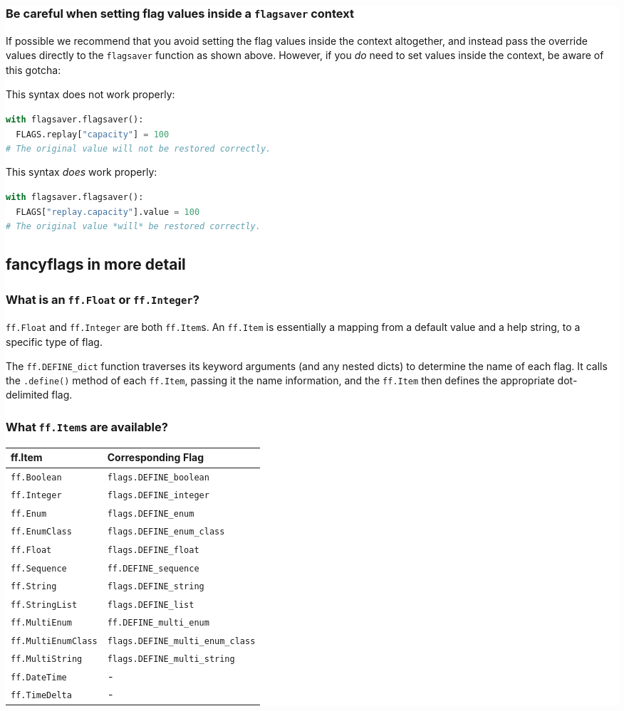 ### Be careful when setting flag values inside a `flagsaver` context

If possible we recommend that you avoid setting the flag values inside the
context altogether, and instead pass the override values directly to the
`flagsaver` function as shown above. However, if you _do_ need to set values
inside the context, be aware of this gotcha:

This syntax does not work properly:

```python
with flagsaver.flagsaver():
  FLAGS.replay["capacity"] = 100
# The original value will not be restored correctly.
```

This syntax _does_ work properly:

```python
with flagsaver.flagsaver():
  FLAGS["replay.capacity"].value = 100
# The original value *will* be restored correctly.
```

## fancyflags in more detail

### What is an `ff.Float` or `ff.Integer`?

`ff.Float` and `ff.Integer` are both `ff.Item`s. An `ff.Item` is essentially a
mapping from a default value and a help string, to a specific type of flag.

The `ff.DEFINE_dict` function traverses its keyword arguments (and any nested
dicts) to determine the name of each flag. It calls the `.define()` method of
each `ff.Item`, passing it the name information, and the `ff.Item` then defines
the appropriate dot-delimited flag.

### What `ff.Item`s are available?

ff.Item             | Corresponding Flag
:------------------ | :------------------------------
`ff.Boolean`        | `flags.DEFINE_boolean`
`ff.Integer`        | `flags.DEFINE_integer`
`ff.Enum`           | `flags.DEFINE_enum`
`ff.EnumClass`      | `flags.DEFINE_enum_class`
`ff.Float`          | `flags.DEFINE_float`
`ff.Sequence`       | `ff.DEFINE_sequence`
`ff.String`         | `flags.DEFINE_string`
`ff.StringList`     | `flags.DEFINE_list`
`ff.MultiEnum`      | `ff.DEFINE_multi_enum`
`ff.MultiEnumClass` | `flags.DEFINE_multi_enum_class`
`ff.MultiString`    | `flags.DEFINE_multi_string`
`ff.DateTime`       | -
`ff.TimeDelta`      | -
